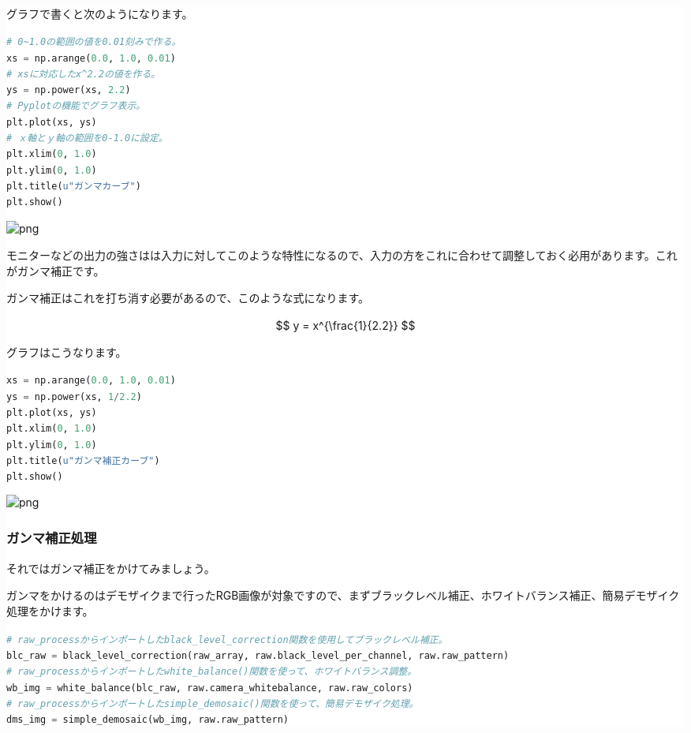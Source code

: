 グラフで書くと次のようになります。


```python
# 0~1.0の範囲の値を0.01刻みで作る。
xs = np.arange(0.0, 1.0, 0.01)
# xsに対応したx^2.2の値を作る。
ys = np.power(xs, 2.2)
# Pyplotの機能でグラフ表示。
plt.plot(xs, ys)
# ｘ軸とｙ軸の範囲を0-1.0に設定。
plt.xlim(0, 1.0)
plt.ylim(0, 1.0)
plt.title(u"ガンマカーブ")
plt.show()
```


![png](camera_raw_chapter_3_files/camera_raw_chapter_3_100_0.png)


モニターなどの出力の強さはは入力に対してこのような特性になるので、入力の方をこれに合わせて調整しておく必用があります。これがガンマ補正です。

ガンマ補正はこれを打ち消す必要があるので、このような式になります。

$$ y = x^{\frac{1}{2.2}} $$

グラフはこうなります。


```python
xs = np.arange(0.0, 1.0, 0.01)
ys = np.power(xs, 1/2.2)
plt.plot(xs, ys)
plt.xlim(0, 1.0)
plt.ylim(0, 1.0)
plt.title(u"ガンマ補正カーブ")
plt.show()
```


![png](camera_raw_chapter_3_files/camera_raw_chapter_3_102_0.png)


### ガンマ補正処理

それではガンマ補正をかけてみましょう。

ガンマをかけるのはデモザイクまで行ったRGB画像が対象ですので、まずブラックレベル補正、ホワイトバランス補正、簡易デモザイク処理をかけます。


```python
# raw_processからインポートしたblack_level_correction関数を使用してブラックレベル補正。
blc_raw = black_level_correction(raw_array, raw.black_level_per_channel, raw.raw_pattern)
# raw_processからインポートしたwhite_balance()関数を使って、ホワイトバランス調整。
wb_img = white_balance(blc_raw, raw.camera_whitebalance, raw.raw_colors)
# raw_processからインポートしたsimple_demosaic()関数を使って、簡易デモザイク処理。
dms_img = simple_demosaic(wb_img, raw.raw_pattern)
```
